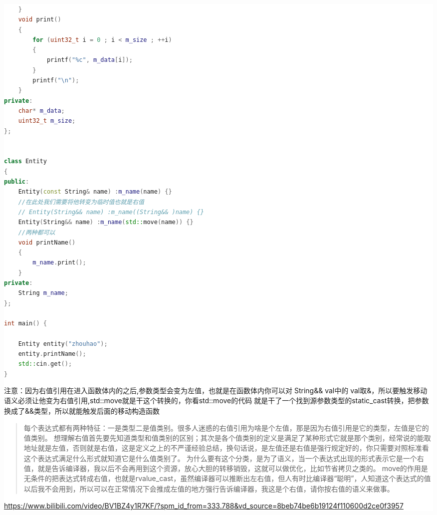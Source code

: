 ```c++
	}
	void print()
	{
		for (uint32_t i = 0 ; i < m_size ; ++i)
		{
			printf("%c", m_data[i]);
		}
		printf("\n");
	}
private:
	char* m_data;
	uint32_t m_size;
};


class Entity
{
public:
	Entity(const String& name) :m_name(name) {}
	//在此处我们需要将他转变为临时值也就是右值
	// Entity(String&& name) :m_name((String&& )name) {}
	Entity(String&& name) :m_name(std::move(name)) {}
	//两种都可以
	void printName()
	{
		m_name.print();
	}
private:
	String m_name;
};

int main() {
	
	Entity entity("zhouhao");
	entity.printName();
	std::cin.get();
}
```

注意：因为右值引用在进入函数体内的之后,参数类型会变为左值，也就是在函数体内你可以对 String&& val中的 val取&，所以要触发移动语义必须让他变为右值引用,std::move就是干这个转换的，你看std::move的代码 就是干了一个找到源参数类型的static_cast转换，把参数换成了&&类型，所以就能触发后面的移动构造函数

> 每个表达式都有两种特征：一是类型二是值类别。很多人迷惑的右值引用为啥是个左值，那是因为右值引用是它的类型，左值是它的值类别。
> 想理解右值首先要先知道类型和值类别的区别；其次是各个值类别的定义是满足了某种形式它就是那个类别，经常说的能取地址就是左值，否则就是右值，这是定义之上的不严谨经验总结，换句话说，是左值还是右值是强行规定好的，你只需要对照标准看这个表达式满足什么形式就知道它是什么值类别了。
> 为什么要有这个分类，是为了语义，当一个表达式出现的形式表示它是一个右值，就是告诉编译器，我以后不会再用到这个资源，放心大胆的转移销毁，这就可以做优化，比如节省拷贝之类的。
> move的作用是无条件的把表达式转成右值，也就是rvalue_cast，虽然编译器可以推断出左右值，但人有时比编译器“聪明”，人知道这个表达式的值以后我不会用到，所以可以在正常情况下会推成左值的地方强行告诉编译器，我这是个右值，请你按右值的语义来做事。

<https://www.bilibili.com/video/BV1BZ4y1R7KF/?spm_id_from=333.788&vd_source=8beb74be6b19124f110600d2ce0f3957>
